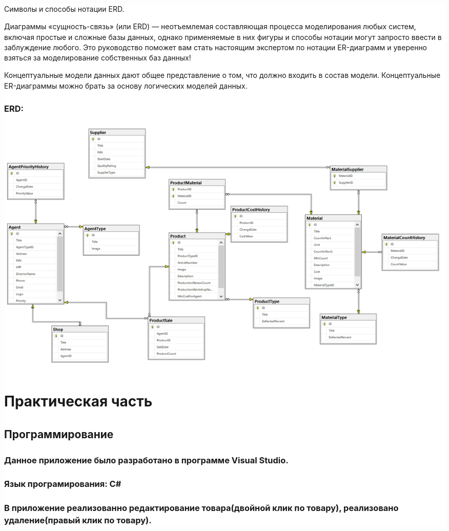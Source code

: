 Символы и способы нотации ERD.

Диаграммы «сущность-связь» (или ERD) — неотъемлемая составляющая процесса моделирования любых систем, включая простые и сложные базы данных, однако применяемые в них фигуры и способы нотации могут запросто ввести в заблуждение любого. Это руководство поможет вам стать настоящим экспертом по нотации ER-диаграмм и уверенно взяться за моделирование собственных баз данных!

Концептуальные модели данных дают общее представление о том, что должно входить в состав модели. Концептуальные ER-диаграммы можно брать за основу логических моделей данных. 

### ERD:
![Use case](./img/ERD.PNG)

# Практическая часть
## Программирование

### Данное приложение было разработано в программе Visual Studio.

### Язык програмирования: C#

### В приложение реализованно редактирование товара(двойной клик по товару), реализовано удаление(правый клик по товару).
